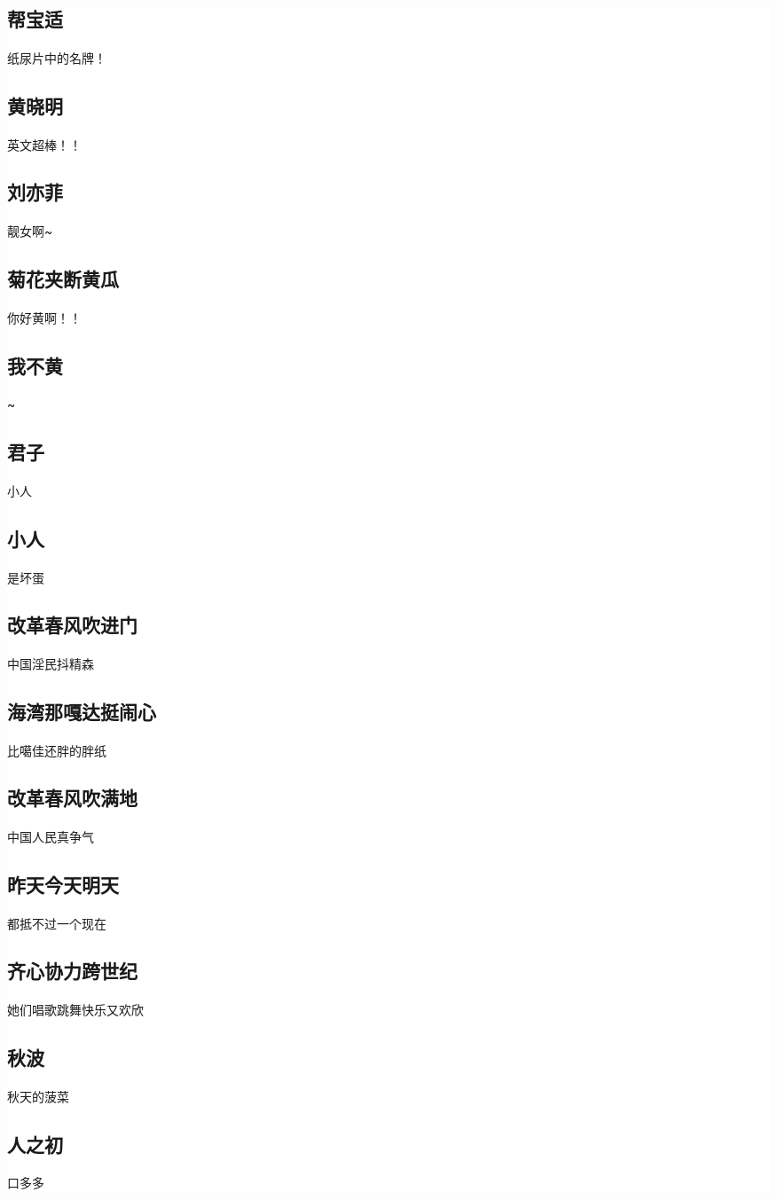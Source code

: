 ## 帮宝适
纸尿片中的名牌！

## 黄晓明
英文超棒！！

## 刘亦菲
靓女啊~

## 菊花夹断黄瓜
你好黄啊！！

## 我不黄
~

## 君子
小人

## 小人
是坏蛋

## 改革春风吹进门
中国淫民抖精森

## 海湾那嘎达挺闹心
比噶佳还胖的胖纸

## 改革春风吹满地
中国人民真争气

## 昨天今天明天
都抵不过一个现在

## 齐心协力跨世纪
她们唱歌跳舞快乐又欢欣

## 秋波
秋天的菠菜

## 人之初
口多多

